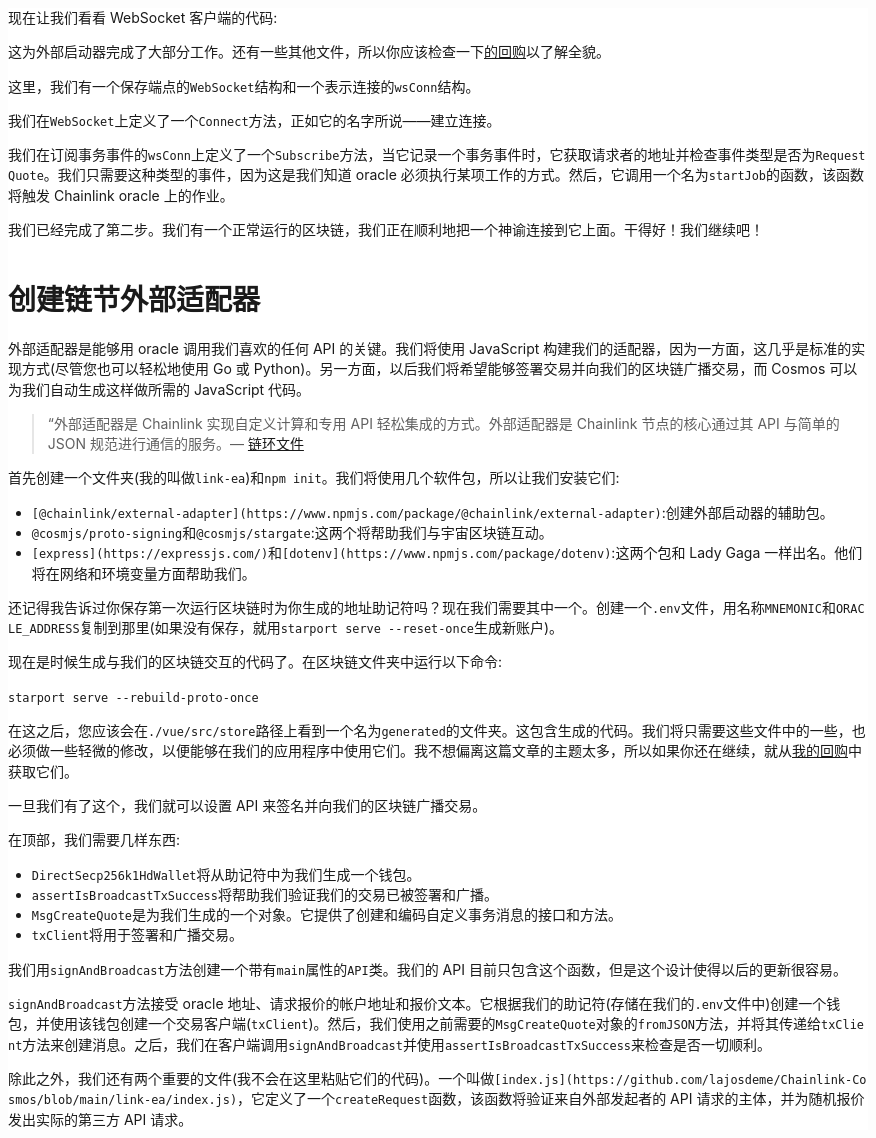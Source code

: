现在让我们看看 WebSocket 客户端的代码:

这为外部启动器完成了大部分工作。还有一些其他文件，所以你应该检查一下[的回购](https://github.com/lajosdeme/Chainlink-Cosmos/tree/main/external-initiator)以了解全貌。

这里，我们有一个保存端点的`WebSocket`结构和一个表示连接的`wsConn`结构。

我们在`WebSocket`上定义了一个`Connect`方法，正如它的名字所说——建立连接。

我们在订阅事务事件的`wsConn`上定义了一个`Subscribe`方法，当它记录一个事务事件时，它获取请求者的地址并检查事件类型是否为`RequestQuote`。我们只需要这种类型的事件，因为这是我们知道 oracle 必须执行某项工作的方式。然后，它调用一个名为`startJob`的函数，该函数将触发 Chainlink oracle 上的作业。

我们已经完成了第二步。我们有一个正常运行的区块链，我们正在顺利地把一个神谕连接到它上面。干得好！我们继续吧！

# 创建链节外部适配器

外部适配器是能够用 oracle 调用我们喜欢的任何 API 的关键。我们将使用 JavaScript 构建我们的适配器，因为一方面，这几乎是标准的实现方式(尽管您也可以轻松地使用 Go 或 Python)。另一方面，以后我们将希望能够签署交易并向我们的区块链广播交易，而 Cosmos 可以为我们自动生成这样做所需的 JavaScript 代码。

> “外部适配器是 Chainlink 实现自定义计算和专用 API 轻松集成的方式。外部适配器是 Chainlink 节点的核心通过其 API 与简单的 JSON 规范进行通信的服务。— [链环文件](https://docs.chain.link/docs/external-adapters/)

首先创建一个文件夹(我的叫做`link-ea`)和`npm init`。我们将使用几个软件包，所以让我们安装它们:

*   `[@chainlink/external-adapter](https://www.npmjs.com/package/@chainlink/external-adapter)`:创建外部启动器的辅助包。
*   `@cosmjs/proto-signing`和`@cosmjs/stargate`:这两个将帮助我们与宇宙区块链互动。
*   `[express](https://expressjs.com/)`和`[dotenv](https://www.npmjs.com/package/dotenv)`:这两个包和 Lady Gaga 一样出名。他们将在网络和环境变量方面帮助我们。

还记得我告诉过你保存第一次运行区块链时为你生成的地址助记符吗？现在我们需要其中一个。创建一个`.env`文件，用名称`MNEMONIC`和`ORACLE_ADDRESS`复制到那里(如果没有保存，就用`starport serve --reset-once`生成新账户)。

现在是时候生成与我们的区块链交互的代码了。在区块链文件夹中运行以下命令:

```
starport serve --rebuild-proto-once
```

在这之后，您应该会在`./vue/src/store`路径上看到一个名为`generated`的文件夹。这包含生成的代码。我们将只需要这些文件中的一些，也必须做一些轻微的修改，以便能够在我们的应用程序中使用它们。我不想偏离这篇文章的主题太多，所以如果你还在继续，就从[我的回购](https://github.com/lajosdeme/Chainlink-Cosmos/tree/main/link-ea/services/cosmos)中获取它们。

一旦我们有了这个，我们就可以设置 API 来签名并向我们的区块链广播交易。

在顶部，我们需要几样东西:

*   `DirectSecp256k1HdWallet`将从助记符中为我们生成一个钱包。
*   `assertIsBroadcastTxSuccess`将帮助我们验证我们的交易已被签署和广播。
*   `MsgCreateQuote`是为我们生成的一个对象。它提供了创建和编码自定义事务消息的接口和方法。
*   `txClient`将用于签署和广播交易。

我们用`signAndBroadcast`方法创建一个带有`main`属性的`API`类。我们的 API 目前只包含这个函数，但是这个设计使得以后的更新很容易。

`signAndBroadcast`方法接受 oracle 地址、请求报价的帐户地址和报价文本。它根据我们的助记符(存储在我们的`.env`文件中)创建一个钱包，并使用该钱包创建一个交易客户端(`txClient`)。然后，我们使用之前需要的`MsgCreateQuote`对象的`fromJSON`方法，并将其传递给`txClient`方法来创建消息。之后，我们在客户端调用`signAndBroadcast`并使用`assertIsBroadcastTxSuccess`来检查是否一切顺利。

除此之外，我们还有两个重要的文件(我不会在这里粘贴它们的代码)。一个叫做`[index.js](https://github.com/lajosdeme/Chainlink-Cosmos/blob/main/link-ea/index.js)`，它定义了一个`createRequest`函数，该函数将验证来自外部发起者的 API 请求的主体，并为随机报价发出实际的第三方 API 请求。
